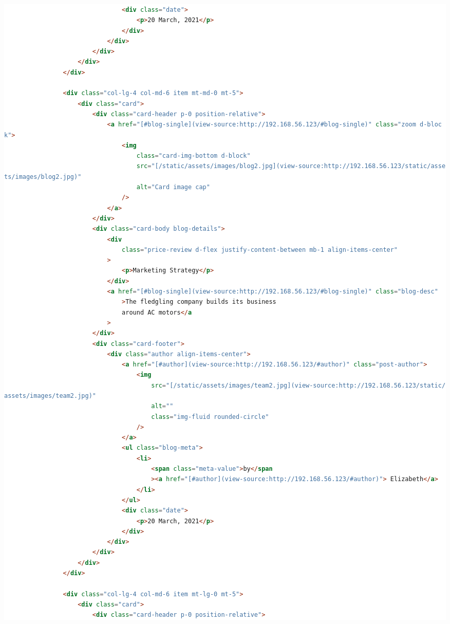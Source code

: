```html
								<div class="date">
									<p>20 March, 2021</p>
								</div>
							</div>
						</div>
					</div>
				</div>

				<div class="col-lg-4 col-md-6 item mt-md-0 mt-5">
					<div class="card">
						<div class="card-header p-0 position-relative">
							<a href="[#blog-single](view-source:http://192.168.56.123/#blog-single)" class="zoom d-block">
								<img
									class="card-img-bottom d-block"
									src="[/static/assets/images/blog2.jpg](view-source:http://192.168.56.123/static/assets/images/blog2.jpg)"
									alt="Card image cap"
								/>
							</a>
						</div>
						<div class="card-body blog-details">
							<div
								class="price-review d-flex justify-content-between mb-1 align-items-center"
							>
								<p>Marketing Strategy</p>
							</div>
							<a href="[#blog-single](view-source:http://192.168.56.123/#blog-single)" class="blog-desc"
								>The fledgling company builds its business
								around AC motors</a
							>
						</div>
						<div class="card-footer">
							<div class="author align-items-center">
								<a href="[#author](view-source:http://192.168.56.123/#author)" class="post-author">
									<img
										src="[/static/assets/images/team2.jpg](view-source:http://192.168.56.123/static/assets/images/team2.jpg)"
										alt=""
										class="img-fluid rounded-circle"
									/>
								</a>
								<ul class="blog-meta">
									<li>
										<span class="meta-value">by</span
										><a href="[#author](view-source:http://192.168.56.123/#author)"> Elizabeth</a>
									</li>
								</ul>
								<div class="date">
									<p>20 March, 2021</p>
								</div>
							</div>
						</div>
					</div>
				</div>

				<div class="col-lg-4 col-md-6 item mt-lg-0 mt-5">
					<div class="card">
						<div class="card-header p-0 position-relative">
```